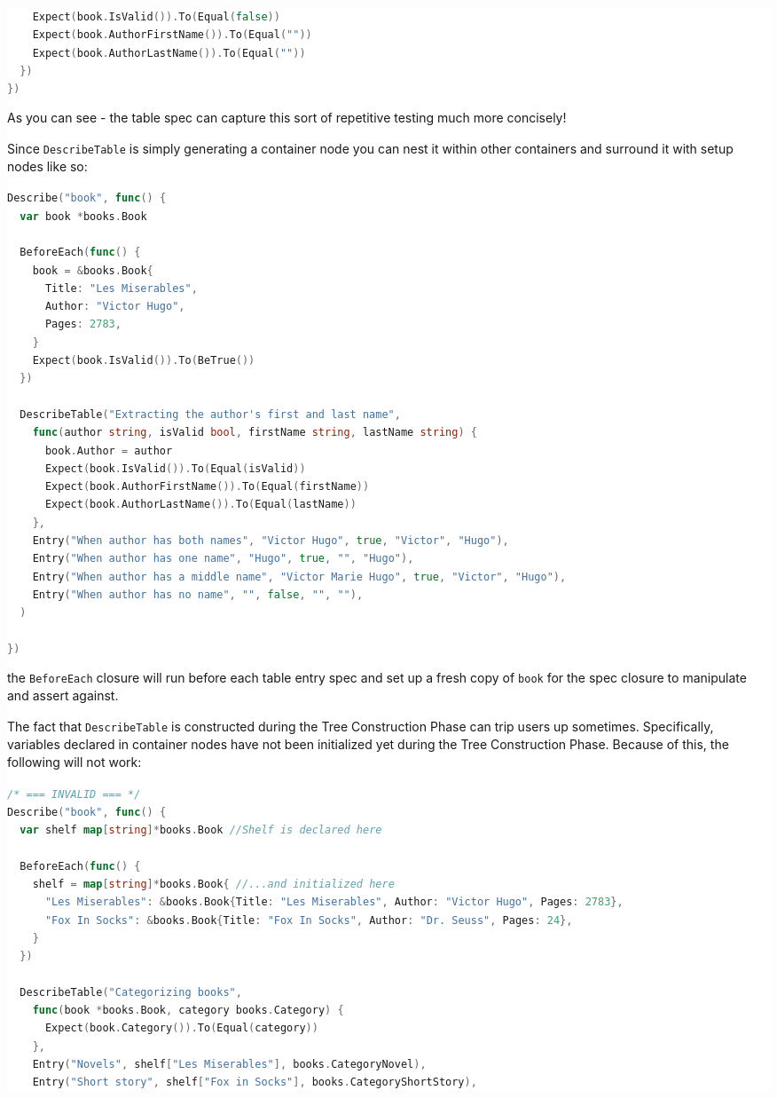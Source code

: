 ```go
    Expect(book.IsValid()).To(Equal(false))
    Expect(book.AuthorFirstName()).To(Equal(""))
    Expect(book.AuthorLastName()).To(Equal(""))
  })
})
```

As you can see - the table spec can capture this sort of repetitive testing much more concisely!

Since `DescribeTable` is simply generating a container node you can nest it within other containers and surround it with setup nodes like so:

```go
Describe("book", func() {
  var book *books.Book

  BeforeEach(func() {
    book = &books.Book{
      Title: "Les Miserables",
      Author: "Victor Hugo",
      Pages: 2783,
    }
    Expect(book.IsValid()).To(BeTrue())
  })

  DescribeTable("Extracting the author's first and last name",
    func(author string, isValid bool, firstName string, lastName string) {
      book.Author = author
      Expect(book.IsValid()).To(Equal(isValid))
      Expect(book.AuthorFirstName()).To(Equal(firstName))
      Expect(book.AuthorLastName()).To(Equal(lastName))
    },
    Entry("When author has both names", "Victor Hugo", true, "Victor", "Hugo"),
    Entry("When author has one name", "Hugo", true, "", "Hugo"),
    Entry("When author has a middle name", "Victor Marie Hugo", true, "Victor", "Hugo"),
    Entry("When author has no name", "", false, "", ""),
  )

})
```

the `BeforeEach` closure will run before each table entry spec and set up a fresh copy of `book` for the spec closure to manipulate and assert against.

The fact that `DescribeTable` is constructed during the Tree Construction Phase can trip users up sometimes.  Specifically, variables declared in container nodes have not been initialized yet during the Tree Construction Phase.  Because of this, the following will not work:

```go
/* === INVALID === */
Describe("book", func() {
  var shelf map[string]*books.Book //Shelf is declared here

  BeforeEach(func() {
    shelf = map[string]*books.Book{ //...and initialized here
      "Les Miserables": &books.Book{Title: "Les Miserables", Author: "Victor Hugo", Pages: 2783},
      "Fox In Socks": &books.Book{Title: "Fox In Socks", Author: "Dr. Seuss", Pages: 24},
    }
  })

  DescribeTable("Categorizing books",
    func(book *books.Book, category books.Category) {
      Expect(book.Category()).To(Equal(category))
    },
    Entry("Novels", shelf["Les Miserables"], books.CategoryNovel),
    Entry("Short story", shelf["Fox in Socks"], books.CategoryShortStory),
```